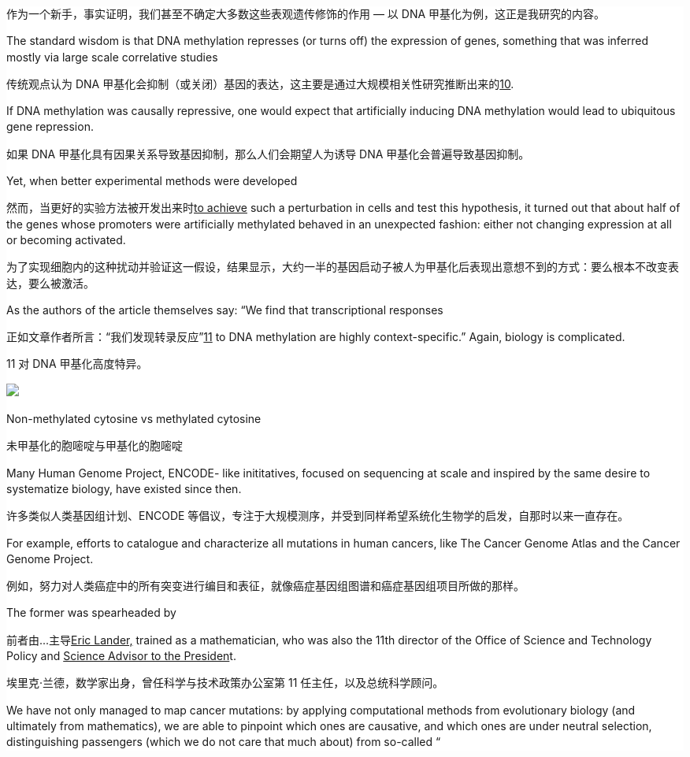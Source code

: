 作为一个新手，事实证明，我们甚至不确定大多数这些表观遗传修饰的作用 — 以 DNA 甲基化为例，这正是我研究的内容。  

The standard wisdom is that DNA methylation represses (or turns off) the expression of genes, something that was inferred mostly via large scale correlative studies  

传统观点认为 DNA 甲基化会抑制（或关闭）基因的表达，这主要是通过大规模相关性研究推断出来的[10](https://www.writingruxandrabio.com/p/why-havent-biologists-cured-cancer#footnote-10-146162283).  

If DNA methylation was causally repressive, one would expect that artificially inducing DNA methylation would lead to ubiquitous gene repression.  

如果 DNA 甲基化具有因果关系导致基因抑制，那么人们会期望人为诱导 DNA 甲基化会普遍导致基因抑制。  

Yet, when better experimental methods were developed  

然而，当更好的实验方法被开发出来时[to achieve](https://genomebiology.biomedcentral.com/articles/10.1186/s13059-022-02728-5) such a perturbation in cells and test this hypothesis, it turned out that about half of the genes whose promoters were artificially methylated behaved in an unexpected fashion: either not changing expression at all or becoming activated.  

为了实现细胞内的这种扰动并验证这一假设，结果显示，大约一半的基因启动子被人为甲基化后表现出意想不到的方式：要么根本不改变表达，要么被激活。  

As the authors of the article themselves say: “We find that transcriptional responses  

正如文章作者所言：“我们发现转录反应”[11](https://www.writingruxandrabio.com/p/why-havent-biologists-cured-cancer#footnote-11-146162283) to DNA methylation are highly context-specific.” Again, biology is complicated.  

11 对 DNA 甲基化高度特异。

[![](https3A2F2Fsubstack-post-media.s3.amazonaws.com2Fpublic2Fimages2Fe59fe5d7-283b-4510-9880-51225ffea430_956x540.png)](https://substackcdn.com/image/fetch/f_auto,q_auto:good,fl_progressive:steep/https%3A%2F%2Fsubstack-post-media.s3.amazonaws.com%2Fpublic%2Fimages%2Fe59fe5d7-283b-4510-9880-51225ffea430_956x540.png)

Non-methylated cytosine vs methylated cytosine  

未甲基化的胞嘧啶与甲基化的胞嘧啶

Many Human Genome Project, ENCODE- like inititatives, focused on sequencing at scale and inspired by the same desire to systematize biology, have existed since then.  

许多类似人类基因组计划、ENCODE 等倡议，专注于大规模测序，并受到同样希望系统化生物学的启发，自那时以来一直存在。  

For example, efforts to catalogue and characterize all mutations in human cancers, like The Cancer Genome Atlas and the Cancer Genome Project.  

例如，努力对人类癌症中的所有突变进行编目和表征，就像癌症基因组图谱和癌症基因组项目所做的那样。  

The former was spearheaded by  

前者由...主导[Eric Lander,](https://www.broadinstitute.org/bios/eric-s-lander) trained as a mathematician, who was also the 11th director of the Office of Science and Technology Policy and [Science Advisor to the Presiden](https://en.wikipedia.org/wiki/Science_Advisor_to_the_President)t.  

埃里克·兰德，数学家出身，曾任科学与技术政策办公室第 11 任主任，以及总统科学顾问。  

We have not only managed to map cancer mutations: by applying computational methods from evolutionary biology (and ultimately from mathematics), we are able to pinpoint which ones are causative, and which ones are under neutral selection, distinguishing passengers (which we do not care that much about) from so-called “  
